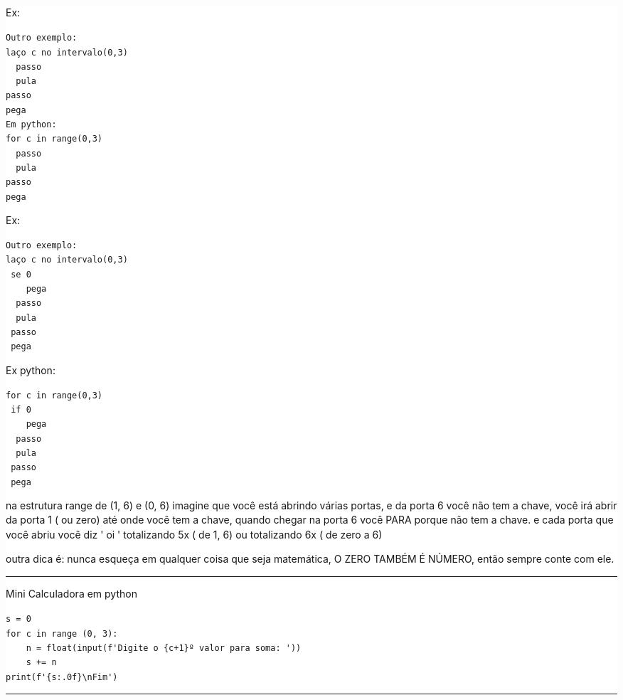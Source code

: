 Ex:
 
	Outro exemplo: 
	laço c no intervalo(0,3)
	  passo
	  pula
	passo
	pega
	Em python:
	for c in range(0,3)
	  passo 
	  pula
	passo
	pega

Ex:
 
	Outro exemplo:
	laço c no intervalo(0,3)
	 se 0
	    pega 
	  passo
	  pula
	 passo 
	 pega

Ex python:

	for c in range(0,3)
	 if 0
	    pega
	  passo
	  pula
	 passo
	 pega

na estrutura range de (1, 6)  e (0, 6) 
imagine que você está abrindo várias portas, e da porta  6 você não tem a chave, 
você irá abrir da porta 1 ( ou zero) até onde você tem a chave, quando chegar na porta 6
você PARA porque não tem a chave.
e cada porta que você abriu você diz ' oi '
totalizando 5x ( de 1, 6)
ou totalizando 6x ( de zero a 6)

outra dica é: nunca esqueça em qualquer coisa que seja matemática, O ZERO TAMBÉM É NÚMERO, então sempre conte com ele.

-----------------------------------
Mini Calculadora em python

	s = 0
	for c in range (0, 3):
	    n = float(input(f'Digite o {c+1}º valor para soma: '))
	    s += n
	print(f'{s:.0f}\nFim')
-----------------------------------
